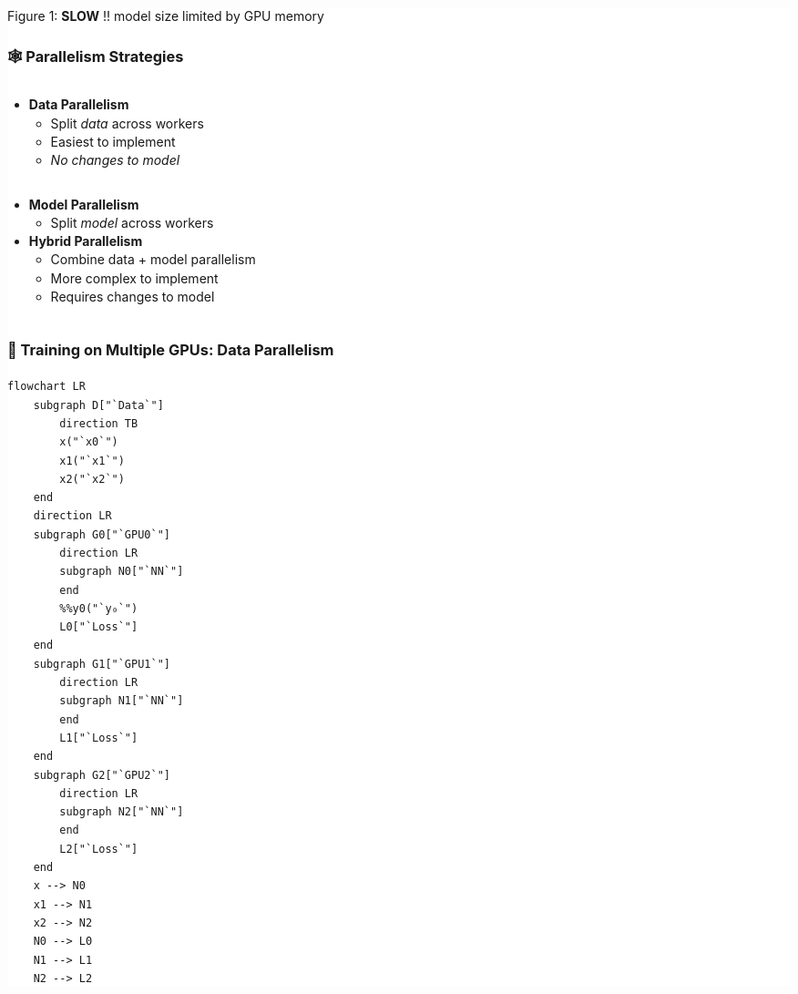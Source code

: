 Figure 1: **SLOW** !! model size limited by GPU memory

</div>

### 🕸️ Parallelism Strategies

<div class="flex-container" style="justify-content: space-around;">

<div class="column" style="width: 45%">

- **Data Parallelism**
  - Split *data* across workers
  - Easiest to implement
  - *No changes to model*

</div>

<div class="column" style="width: 45%">

- **Model Parallelism**
  - Split *model* across workers
- **Hybrid Parallelism**
  - Combine data + model parallelism
  - More complex to implement
  - Requires changes to model

</div>

</div>

### 👬 Training on Multiple GPUs: Data Parallelism

<div id="fig-ddp-training-mermaid">

``` mermaid
flowchart LR
    subgraph D["`Data`"]
        direction TB
        x("`x0`")
        x1("`x1`")
        x2("`x2`")
    end
    direction LR
    subgraph G0["`GPU0`"]
        direction LR
        subgraph N0["`NN`"]
        end
        %%y0("`y₀`")
        L0["`Loss`"]
    end
    subgraph G1["`GPU1`"]
        direction LR
        subgraph N1["`NN`"]
        end
        L1["`Loss`"]
    end
    subgraph G2["`GPU2`"]
        direction LR
        subgraph N2["`NN`"]
        end
        L2["`Loss`"]
    end
    x --> N0
    x1 --> N1
    x2 --> N2
    N0 --> L0
    N1 --> L1
    N2 --> L2
```

[^1]: Implemented by Marieme Ngom
[^2]: Relative to PDE-based models, e.g.:
[^3]: [GenCast: A Generative Model for Medium-Range Global Weather
[^4]: Demonstrated on up to 120,960 GPUs on Aurora and 8,064 GPUs on
[^5]: 🏆 [Aurora Supercomputer Ranks Fastest for
[^6]: Each node has 6 Intel Data Center GPU Max 1550 (code-named “Ponte